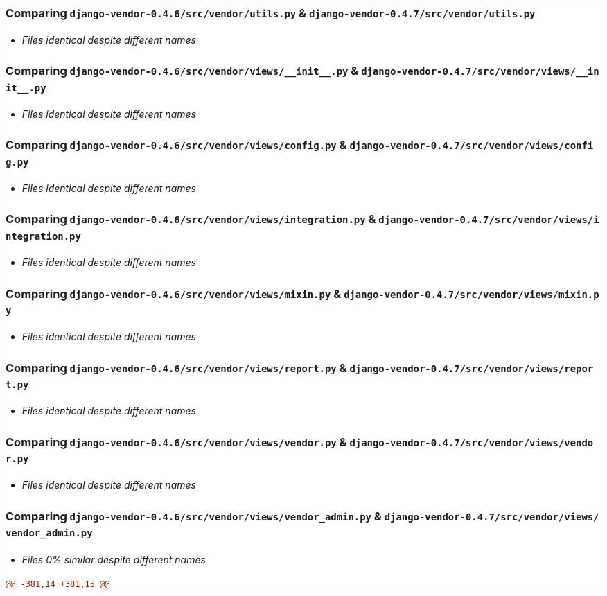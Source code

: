 ### Comparing `django-vendor-0.4.6/src/vendor/utils.py` & `django-vendor-0.4.7/src/vendor/utils.py`

 * *Files identical despite different names*

### Comparing `django-vendor-0.4.6/src/vendor/views/__init__.py` & `django-vendor-0.4.7/src/vendor/views/__init__.py`

 * *Files identical despite different names*

### Comparing `django-vendor-0.4.6/src/vendor/views/config.py` & `django-vendor-0.4.7/src/vendor/views/config.py`

 * *Files identical despite different names*

### Comparing `django-vendor-0.4.6/src/vendor/views/integration.py` & `django-vendor-0.4.7/src/vendor/views/integration.py`

 * *Files identical despite different names*

### Comparing `django-vendor-0.4.6/src/vendor/views/mixin.py` & `django-vendor-0.4.7/src/vendor/views/mixin.py`

 * *Files identical despite different names*

### Comparing `django-vendor-0.4.6/src/vendor/views/report.py` & `django-vendor-0.4.7/src/vendor/views/report.py`

 * *Files identical despite different names*

### Comparing `django-vendor-0.4.6/src/vendor/views/vendor.py` & `django-vendor-0.4.7/src/vendor/views/vendor.py`

 * *Files identical despite different names*

### Comparing `django-vendor-0.4.6/src/vendor/views/vendor_admin.py` & `django-vendor-0.4.7/src/vendor/views/vendor_admin.py`

 * *Files 0% similar despite different names*

```diff
@@ -381,14 +381,15 @@
